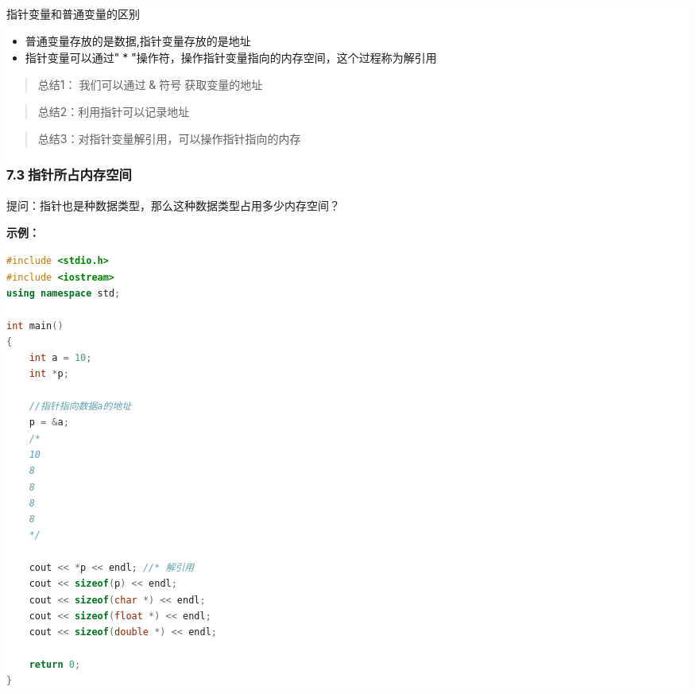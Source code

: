 

指针变量和普通变量的区别

* 普通变量存放的是数据,指针变量存放的是地址
* 指针变量可以通过" * "操作符，操作指针变量指向的内存空间，这个过程称为解引用



> 总结1： 我们可以通过 & 符号 获取变量的地址

> 总结2：利用指针可以记录地址

> 总结3：对指针变量解引用，可以操作指针指向的内存





### 7.3 指针所占内存空间



提问：指针也是种数据类型，那么这种数据类型占用多少内存空间？



**示例：**

```C++
#include <stdio.h>
#include <iostream>
using namespace std;

int main()
{
    int a = 10;
    int *p;

    //指针指向数据a的地址
    p = &a;
    /*
    10
    8
    8
    8
    8
    */

    cout << *p << endl; //* 解引用
    cout << sizeof(p) << endl;
    cout << sizeof(char *) << endl;
    cout << sizeof(float *) << endl;
    cout << sizeof(double *) << endl;

    return 0;
}
```


